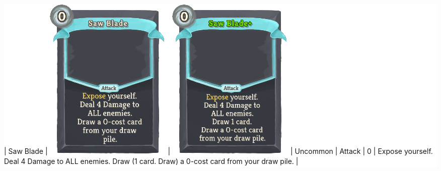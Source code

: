 | Saw Blade | ![](small-card-images/SawBlade.png) | ![](small-card-images/SawBladePlus.png) | Uncommon | Attack | 0 | Expose yourself. Deal 4 Damage to ALL enemies. Draw (1 card. Draw) a 0-cost card from your draw pile. |